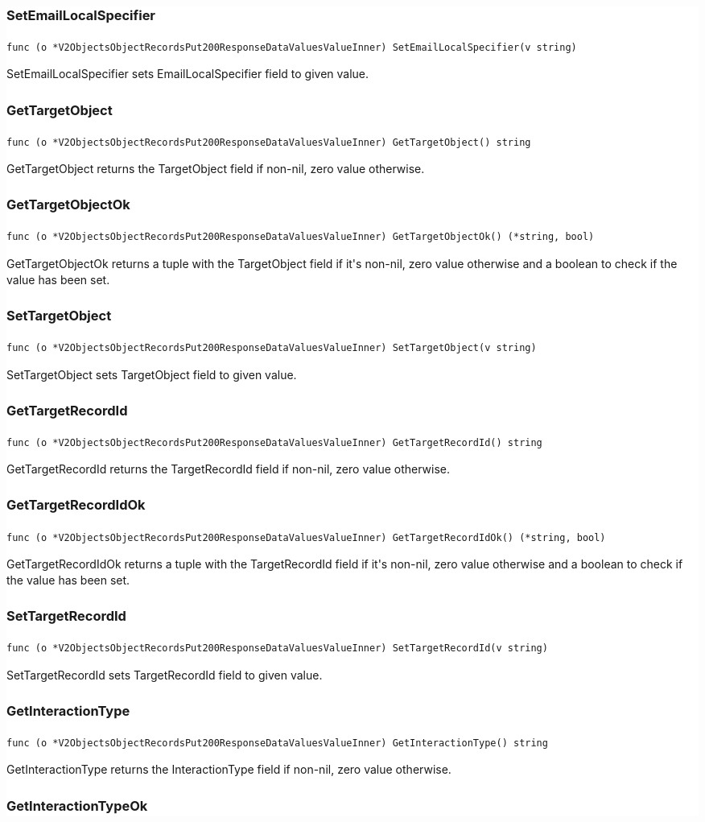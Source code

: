 ### SetEmailLocalSpecifier

`func (o *V2ObjectsObjectRecordsPut200ResponseDataValuesValueInner) SetEmailLocalSpecifier(v string)`

SetEmailLocalSpecifier sets EmailLocalSpecifier field to given value.


### GetTargetObject

`func (o *V2ObjectsObjectRecordsPut200ResponseDataValuesValueInner) GetTargetObject() string`

GetTargetObject returns the TargetObject field if non-nil, zero value otherwise.

### GetTargetObjectOk

`func (o *V2ObjectsObjectRecordsPut200ResponseDataValuesValueInner) GetTargetObjectOk() (*string, bool)`

GetTargetObjectOk returns a tuple with the TargetObject field if it's non-nil, zero value otherwise
and a boolean to check if the value has been set.

### SetTargetObject

`func (o *V2ObjectsObjectRecordsPut200ResponseDataValuesValueInner) SetTargetObject(v string)`

SetTargetObject sets TargetObject field to given value.


### GetTargetRecordId

`func (o *V2ObjectsObjectRecordsPut200ResponseDataValuesValueInner) GetTargetRecordId() string`

GetTargetRecordId returns the TargetRecordId field if non-nil, zero value otherwise.

### GetTargetRecordIdOk

`func (o *V2ObjectsObjectRecordsPut200ResponseDataValuesValueInner) GetTargetRecordIdOk() (*string, bool)`

GetTargetRecordIdOk returns a tuple with the TargetRecordId field if it's non-nil, zero value otherwise
and a boolean to check if the value has been set.

### SetTargetRecordId

`func (o *V2ObjectsObjectRecordsPut200ResponseDataValuesValueInner) SetTargetRecordId(v string)`

SetTargetRecordId sets TargetRecordId field to given value.


### GetInteractionType

`func (o *V2ObjectsObjectRecordsPut200ResponseDataValuesValueInner) GetInteractionType() string`

GetInteractionType returns the InteractionType field if non-nil, zero value otherwise.

### GetInteractionTypeOk
